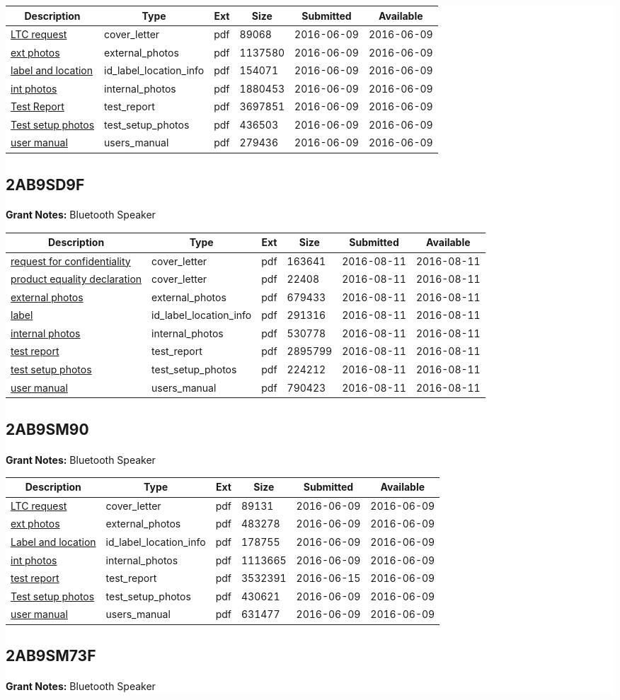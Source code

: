 | Description | Type | Ext | Size | Submitted | Available |
| ----------- | ---- | --- | ---- | --------- | --------- |
| [LTC request](2AB9SL2/0fb1cc8b0251ce1baf3de0557d032149/3022731.pdf) | cover_letter | pdf | 89068 | 2016-06-09 | 2016-06-09 |
| [ext photos](2AB9SL2/0fb1cc8b0251ce1baf3de0557d032149/3022732.pdf) | external_photos | pdf | 1137580 | 2016-06-09 | 2016-06-09 |
| [label and location](2AB9SL2/0fb1cc8b0251ce1baf3de0557d032149/3022733.pdf) | id_label_location_info | pdf | 154071 | 2016-06-09 | 2016-06-09 |
| [int photos](2AB9SL2/0fb1cc8b0251ce1baf3de0557d032149/3022734.pdf) | internal_photos | pdf | 1880453 | 2016-06-09 | 2016-06-09 |
| [Test Report](2AB9SL2/0fb1cc8b0251ce1baf3de0557d032149/3022730.pdf) | test_report | pdf | 3697851 | 2016-06-09 | 2016-06-09 |
| [Test setup photos](2AB9SL2/0fb1cc8b0251ce1baf3de0557d032149/3022735.pdf) | test_setup_photos | pdf | 436503 | 2016-06-09 | 2016-06-09 |
| [user manual](2AB9SL2/0fb1cc8b0251ce1baf3de0557d032149/3022736.pdf) | users_manual | pdf | 279436 | 2016-06-09 | 2016-06-09 |
## 2AB9SD9F
**Grant Notes:** Bluetooth Speaker

| Description | Type | Ext | Size | Submitted | Available |
| ----------- | ---- | --- | ---- | --------- | --------- |
| [request for confidentiality](2AB9SD9F/6c46169540198475492caaa6a520be3b/3094559.pdf) | cover_letter | pdf | 163641 | 2016-08-11 | 2016-08-11 |
| [product equality declaration](2AB9SD9F/6c46169540198475492caaa6a520be3b/3094564.pdf) | cover_letter | pdf | 22408 | 2016-08-11 | 2016-08-11 |
| [external photos](2AB9SD9F/6c46169540198475492caaa6a520be3b/3094561.pdf) | external_photos | pdf | 679433 | 2016-08-11 | 2016-08-11 |
| [label](2AB9SD9F/6c46169540198475492caaa6a520be3b/3094562.pdf) | id_label_location_info | pdf | 291316 | 2016-08-11 | 2016-08-11 |
| [internal photos](2AB9SD9F/6c46169540198475492caaa6a520be3b/3094563.pdf) | internal_photos | pdf | 530778 | 2016-08-11 | 2016-08-11 |
| [test report](2AB9SD9F/6c46169540198475492caaa6a520be3b/3094560.pdf) | test_report | pdf | 2895799 | 2016-08-11 | 2016-08-11 |
| [test setup photos](2AB9SD9F/6c46169540198475492caaa6a520be3b/3094565.pdf) | test_setup_photos | pdf | 224212 | 2016-08-11 | 2016-08-11 |
| [user manual](2AB9SD9F/6c46169540198475492caaa6a520be3b/3094566.pdf) | users_manual | pdf | 790423 | 2016-08-11 | 2016-08-11 |
## 2AB9SM90
**Grant Notes:** Bluetooth Speaker

| Description | Type | Ext | Size | Submitted | Available |
| ----------- | ---- | --- | ---- | --------- | --------- |
| [LTC request](2AB9SM90/cc45ad0324a4d387e05a71fc94d1691c/3022808.pdf) | cover_letter | pdf | 89131 | 2016-06-09 | 2016-06-09 |
| [ext photos](2AB9SM90/cc45ad0324a4d387e05a71fc94d1691c/3022809.pdf) | external_photos | pdf | 483278 | 2016-06-09 | 2016-06-09 |
| [Label and location](2AB9SM90/cc45ad0324a4d387e05a71fc94d1691c/3022810.pdf) | id_label_location_info | pdf | 178755 | 2016-06-09 | 2016-06-09 |
| [int photos](2AB9SM90/cc45ad0324a4d387e05a71fc94d1691c/3022812.pdf) | internal_photos | pdf | 1113665 | 2016-06-09 | 2016-06-09 |
| [test report](2AB9SM90/cc45ad0324a4d387e05a71fc94d1691c/3027956.pdf) | test_report | pdf | 3532391 | 2016-06-15 | 2016-06-09 |
| [Test setup photos](2AB9SM90/cc45ad0324a4d387e05a71fc94d1691c/3022813.pdf) | test_setup_photos | pdf | 430621 | 2016-06-09 | 2016-06-09 |
| [user manual](2AB9SM90/cc45ad0324a4d387e05a71fc94d1691c/3022814.pdf) | users_manual | pdf | 631477 | 2016-06-09 | 2016-06-09 |
## 2AB9SM73F
**Grant Notes:** Bluetooth Speaker
